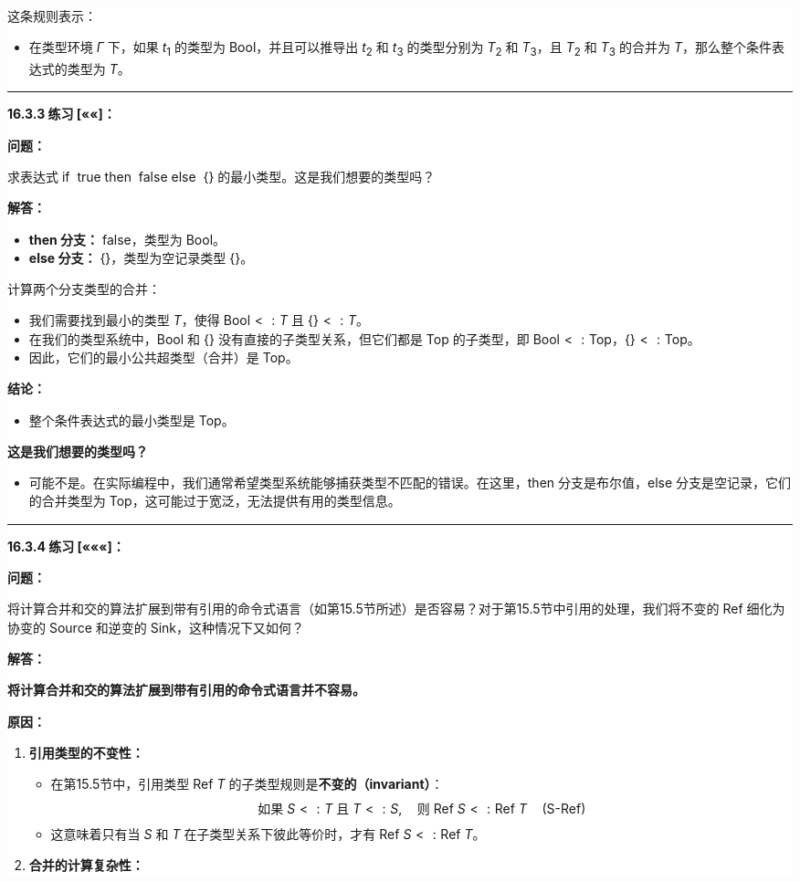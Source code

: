 这条规则表示：

- 在类型环境 $\Gamma$ 下，如果 $t_1$ 的类型为 $\text{Bool}$，并且可以推导出 $t_2$ 和 $t_3$ 的类型分别为 $T_2$ 和 $T_3$，且 $T_2$ 和 $T_3$ 的合并为 $T$，那么整个条件表达式的类型为 $T$。

---

**16.3.3 练习 [««]：**

**问题：**

求表达式 $\text{if } \ \text{true} \ \text{then } \ \text{false} \ \text{else } \ \{\}$ 的最小类型。这是我们想要的类型吗？

**解答：**

- **then 分支：** $\text{false}$，类型为 $\text{Bool}$。
- **else 分支：** $\{\}$，类型为空记录类型 $\{\}$。

计算两个分支类型的合并：

- 我们需要找到最小的类型 $T$，使得 $\text{Bool} <: T$ 且 $\{\} <: T$。
- 在我们的类型系统中，$\text{Bool}$ 和 $\{\}$ 没有直接的子类型关系，但它们都是 $\text{Top}$ 的子类型，即 $\text{Bool} <: \text{Top}$，$\{\} <: \text{Top}$。
- 因此，它们的最小公共超类型（合并）是 $\text{Top}$。

**结论：**

- 整个条件表达式的最小类型是 $\text{Top}$。

**这是我们想要的类型吗？**

- 可能不是。在实际编程中，我们通常希望类型系统能够捕获类型不匹配的错误。在这里，then 分支是布尔值，else 分支是空记录，它们的合并类型为 $\text{Top}$，这可能过于宽泛，无法提供有用的类型信息。

---

**16.3.4 练习 [«««]：**

**问题：**

将计算合并和交的算法扩展到带有引用的命令式语言（如第15.5节所述）是否容易？对于第15.5节中引用的处理，我们将不变的 $\text{Ref}$ 细化为协变的 $\text{Source}$ 和逆变的 $\text{Sink}$，这种情况下又如何？

**解答：**

**将计算合并和交的算法扩展到带有引用的命令式语言并不容易。**

**原因：**

1. **引用类型的不变性：**

   - 在第15.5节中，引用类型 $\text{Ref} \ T$ 的子类型规则是**不变的（invariant）**：
     $$
     \text{如果 } S <: T \text{ 且 } T <: S, \quad \text{则 } \text{Ref} \ S <: \text{Ref} \ T \quad (\text{S-Ref})
     $$
   - 这意味着只有当 $S$ 和 $T$ 在子类型关系下彼此等价时，才有 $\text{Ref} \ S <: \text{Ref} \ T$。

2. **合并的计算复杂性：**
